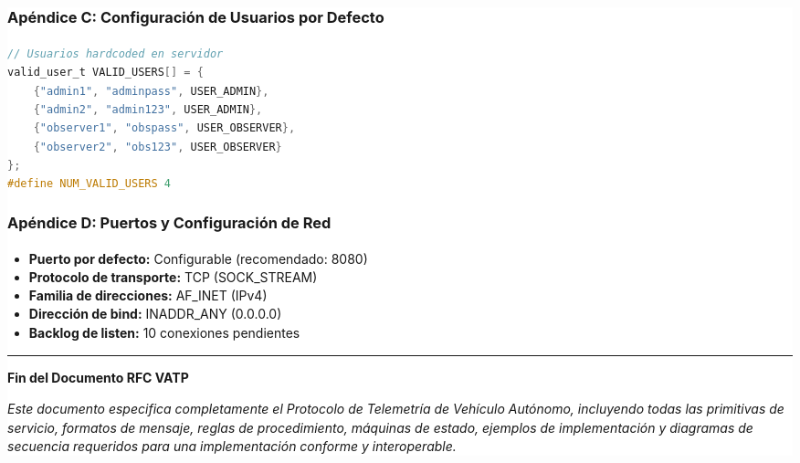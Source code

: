 ### Apéndice C: Configuración de Usuarios por Defecto

```c
// Usuarios hardcoded en servidor
valid_user_t VALID_USERS[] = {
    {"admin1", "adminpass", USER_ADMIN},
    {"admin2", "admin123", USER_ADMIN},
    {"observer1", "obspass", USER_OBSERVER},
    {"observer2", "obs123", USER_OBSERVER}
};
#define NUM_VALID_USERS 4
```

### Apéndice D: Puertos y Configuración de Red

- **Puerto por defecto:** Configurable (recomendado: 8080)
- **Protocolo de transporte:** TCP (SOCK_STREAM)
- **Familia de direcciones:** AF_INET (IPv4)
- **Dirección de bind:** INADDR_ANY (0.0.0.0)
- **Backlog de listen:** 10 conexiones pendientes

---

**Fin del Documento RFC VATP**

*Este documento especifica completamente el Protocolo de Telemetría de Vehículo Autónomo, incluyendo todas las primitivas de servicio, formatos de mensaje, reglas de procedimiento, máquinas de estado, ejemplos de implementación y diagramas de secuencia requeridos para una implementación conforme y interoperable.*